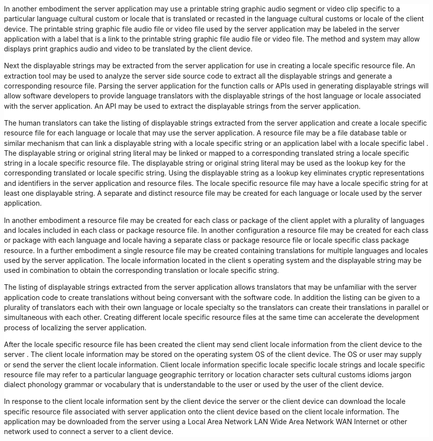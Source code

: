 In another embodiment the server application may use a printable string graphic audio segment or video clip specific to a particular language cultural custom or locale that is translated or recasted in the language cultural customs or locale of the client device. The printable string graphic file audio file or video file used by the server application may be labeled in the server application with a label that is a link to the printable string graphic file audio file or video file. The method and system may allow displays print graphics audio and video to be translated by the client device.

Next the displayable strings may be extracted from the server application for use in creating a locale specific resource file. An extraction tool may be used to analyze the server side source code to extract all the displayable strings and generate a corresponding resource file. Parsing the server application for the function calls or APIs used in generating displayable strings will allow software developers to provide language translators with the displayable strings of the host language or locale associated with the server application. An API may be used to extract the displayable strings from the server application.

The human translators can take the listing of displayable strings extracted from the server application and create a locale specific resource file for each language or locale that may use the server application. A resource file may be a file database table or similar mechanism that can link a displayable string with a locale specific string or an application label with a locale specific label . The displayable string or original string literal may be linked or mapped to a corresponding translated string a locale specific string in a locale specific resource file. The displayable string or original string literal may be used as the lookup key for the corresponding translated or locale specific string. Using the displayable string as a lookup key eliminates cryptic representations and identifiers in the server application and resource files. The locale specific resource file may have a locale specific string for at least one displayable string. A separate and distinct resource file may be created for each language or locale used by the server application.

In another embodiment a resource file may be created for each class or package of the client applet with a plurality of languages and locales included in each class or package resource file. In another configuration a resource file may be created for each class or package with each language and locale having a separate class or package resource file or locale specific class package resource. In a further embodiment a single resource file may be created containing translations for multiple languages and locales used by the server application. The locale information located in the client s operating system and the displayable string may be used in combination to obtain the corresponding translation or locale specific string.

The listing of displayable strings extracted from the server application allows translators that may be unfamiliar with the server application code to create translations without being conversant with the software code. In addition the listing can be given to a plurality of translators each with their own language or locale specialty so the translators can create their translations in parallel or simultaneous with each other. Creating different locale specific resource files at the same time can accelerate the development process of localizing the server application.

After the locale specific resource file has been created the client may send client locale information from the client device to the server . The client locale information may be stored on the operating system OS of the client device. The OS or user may supply or send the server the client locale information. Client locale information specific locale specific locale strings and locale specific resource file may refer to a particular language geographic territory or location character sets cultural customs idioms jargon dialect phonology grammar or vocabulary that is understandable to the user or used by the user of the client device.

In response to the client locale information sent by the client device the server or the client device can download the locale specific resource file associated with server application onto the client device based on the client locale information. The application may be downloaded from the server using a Local Area Network LAN Wide Area Network WAN Internet or other network used to connect a server to a client device.
